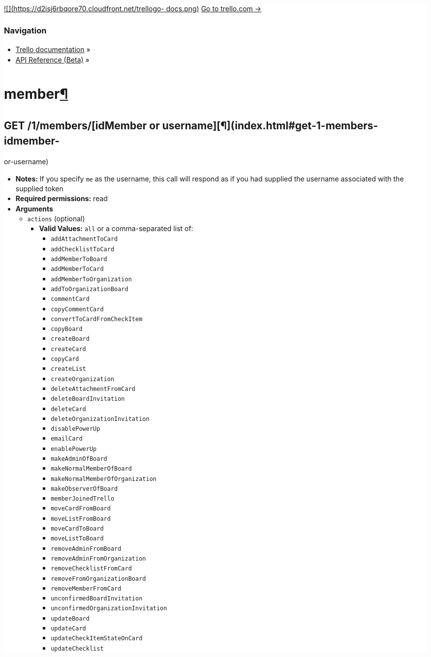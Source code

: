 [![](https://d2isj6rbqore70.cloudfront.net/trellogo-
docs.png)](../../index.html) [Go to trello.com →](../../../index.html)

### Navigation

  * [Trello documentation](../../index.html) »
  * [API Reference (Beta)](../index.html) »

# member[¶](index.html#member)

## GET /1/members/[idMember or username][¶](index.html#get-1-members-idmember-
or-username)

  * **Notes:** If you specify `me` as the username, this call will respond as if you had supplied the username associated with the supplied token
  * **Required permissions:** read
  * **Arguments**
    * `actions` (optional)
      * **Valid Values:** `all` or a comma-separated list of:
        * `addAttachmentToCard`
        * `addChecklistToCard`
        * `addMemberToBoard`
        * `addMemberToCard`
        * `addMemberToOrganization`
        * `addToOrganizationBoard`
        * `commentCard`
        * `copyCommentCard`
        * `convertToCardFromCheckItem`
        * `copyBoard`
        * `createBoard`
        * `createCard`
        * `copyCard`
        * `createList`
        * `createOrganization`
        * `deleteAttachmentFromCard`
        * `deleteBoardInvitation`
        * `deleteCard`
        * `deleteOrganizationInvitation`
        * `disablePowerUp`
        * `emailCard`
        * `enablePowerUp`
        * `makeAdminOfBoard`
        * `makeNormalMemberOfBoard`
        * `makeNormalMemberOfOrganization`
        * `makeObserverOfBoard`
        * `memberJoinedTrello`
        * `moveCardFromBoard`
        * `moveListFromBoard`
        * `moveCardToBoard`
        * `moveListToBoard`
        * `removeAdminFromBoard`
        * `removeAdminFromOrganization`
        * `removeChecklistFromCard`
        * `removeFromOrganizationBoard`
        * `removeMemberFromCard`
        * `unconfirmedBoardInvitation`
        * `unconfirmedOrganizationInvitation`
        * `updateBoard`
        * `updateCard`
        * `updateCheckItemStateOnCard`
        * `updateChecklist`